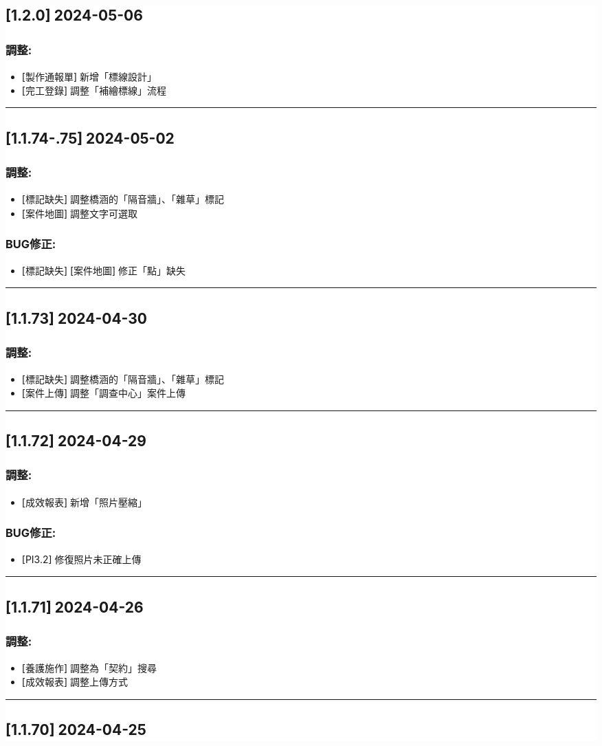 
## [1.2.0] 2024-05-06

### 調整:
- [製作通報單] 新增「標線設計」
- [完工登錄] 調整「補繪標線」流程

---

## [1.1.74-.75] 2024-05-02

### 調整:
- [標記缺失] 調整橋涵的「隔音牆」、「雜草」標記
- [案件地圖] 調整文字可選取

### BUG修正:
- [標記缺失] [案件地圖] 修正「點」缺失

---

## [1.1.73] 2024-04-30

### 調整:
- [標記缺失] 調整橋涵的「隔音牆」、「雜草」標記
- [案件上傳] 調整「調查中心」案件上傳

---

## [1.1.72] 2024-04-29

### 調整:
- [成效報表] 新增「照片壓縮」

### BUG修正:
- [PI3.2] 修復照片未正確上傳

---

## [1.1.71] 2024-04-26

### 調整:
- [養護施作] 調整為「契約」搜尋
- [成效報表] 調整上傳方式

---

## [1.1.70] 2024-04-25
